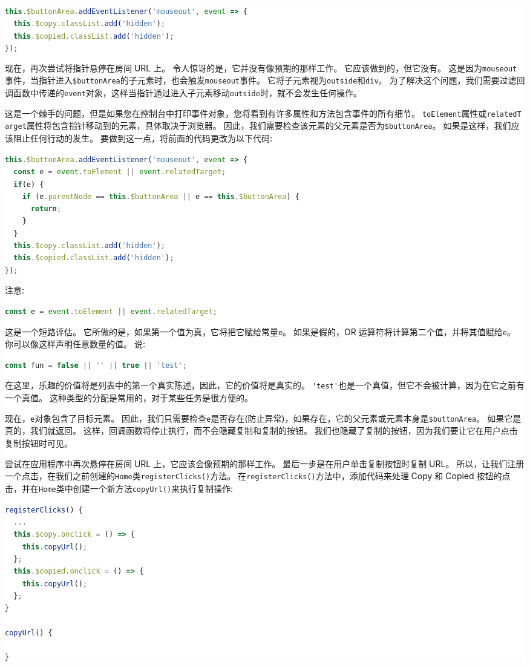 ```js
this.$buttonArea.addEventListener('mouseout', event => {
  this.$copy.classList.add('hidden');
  this.$copied.classList.add('hidden');
});
```

现在，再次尝试将指针悬停在房间 URL 上。 令人惊讶的是，它并没有像预期的那样工作。 它应该做到的，但它没有。 这是因为`mouseout`事件，当指针进入`$buttonArea`的子元素时，也会触发`mouseout`事件。 它将子元素视为`outside`和`div`。 为了解决这个问题，我们需要过滤回调函数中传递的`event`对象，这样当指针通过进入子元素移动`outside`时，就不会发生任何操作。

这是一个棘手的问题，但是如果您在控制台中打印事件对象，您将看到有许多属性和方法包含事件的所有细节。 `toElement`属性或`relatedTarget`属性将包含指针移动到的元素，具体取决于浏览器。 因此，我们需要检查该元素的父元素是否为`$buttonArea`。 如果是这样，我们应该阻止任何行动的发生。 要做到这一点，将前面的代码更改为以下代码:

```js
this.$buttonArea.addEventListener('mouseout', event => {
  const e = event.toElement || event.relatedTarget;
  if(e) {
    if (e.parentNode == this.$buttonArea || e == this.$buttonArea) {
      return;
    }
  }
  this.$copy.classList.add('hidden');
  this.$copied.classList.add('hidden');
});
```

注意:

```js
const e = event.toElement || event.relatedTarget;
```

这是一个短路评估。 它所做的是，如果第一个值为真，它将把它赋给常量`e`。 如果是假的，OR 运算符将计算第二个值，并将其值赋给`e`。 你可以像这样声明任意数量的值。 说:

```js
const fun = false || '' || true || 'test';
```

在这里，乐趣的价值将是列表中的第一个真实陈述，因此，它的价值将是真实的。 `'test'`也是一个真值，但它不会被计算，因为在它之前有一个真值。 这种类型的分配是常用的，对于某些任务是很方便的。

现在，`e`对象包含了目标元素。 因此，我们只需要检查`e`是否存在(防止异常)，如果存在，它的父元素或元素本身是`$buttonArea`。 如果它是真的，我们就返回。 这样，回调函数将停止执行，而不会隐藏复制和复制的按钮。 我们也隐藏了复制的按钮，因为我们要让它在用户点击复制按钮时可见。

尝试在应用程序中再次悬停在房间 URL 上，它应该会像预期的那样工作。 最后一步是在用户单击复制按钮时复制 URL。 所以，让我们注册一个点击，在我们之前创建的`Home`类`registerClicks()`方法。 在`registerClicks()`方法中，添加代码来处理 Copy 和 Copied 按钮的点击，并在`Home`类中创建一个新方法`copyUrl()`来执行复制操作:

```js
registerClicks() {
  ...
  this.$copy.onclick = () => {
    this.copyUrl();
  };
  this.$copied.onclick = () => {
    this.copyUrl();
  };
}

copyUrl() {

}
```
